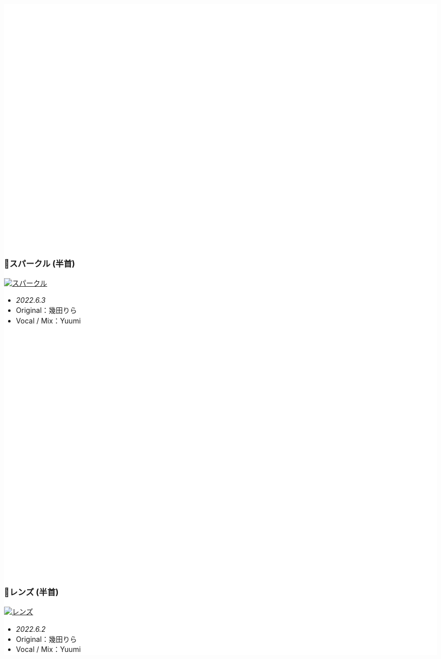 <div class="selfadapting-video" style="position:relative;
  width:100%;
  height:0;
  padding-bottom:56%;">
    <iframe src="//player.bilibili.com/player.html?aid=939941946&bvid=BV1VW4y1k7MN&cid=745926404&page=1&autoplay=0" scrolling="no" border="0" frameborder="no" framespacing="0" allowfullscreen="true" style="position:absolute;
  width:100%;
  height:100%;
  left:0;
  top:0;"> </iframe>
</div>

### 🎵スパークル (半首)

[<img src="https://cdn.yuumi.link/images/songs/sparkle.jpg" alt="スパークル" style="height:250px;" align=""/>]()

- *2022.6.3*
- Original：幾田りら
- Vocal / Mix：Yuumi

<audio src="https://s3.us-west-2.amazonaws.com/secure.notion-static.com/6a024a0d-ac63-4606-8f54-6b6549ccc7e4/sparkle%E5%8D%8A%E9%A6%96.mp3?X-Amz-Algorithm=AWS4-HMAC-SHA256&X-Amz-Content-Sha256=UNSIGNED-PAYLOAD&X-Amz-Credential=AKIAT73L2G45EIPT3X45%2F20220831%2Fus-west-2%2Fs3%2Faws4_request&X-Amz-Date=20220831T074201Z&X-Amz-Expires=86400&X-Amz-Signature=ab5a71eff9951336d851b598419be0bb7bd34931c81492775b82435f98ed2b91&X-Amz-SignedHeaders=host&x-id=GetObject" controls="controls" controlsList="nodownload" oncontextmenu="return false"></audio>

<div class="selfadapting-video" style="position:relative;
  width:100%;
  height:0;
  padding-bottom:56%;">
    <iframe src="//player.bilibili.com/player.html?aid=257198050&bvid=BV1PY411M72o&cid=737179117&page=1&autoplay=0" scrolling="no" border="0" frameborder="no" framespacing="0" allowfullscreen="true" style="position:absolute;
  width:100%;
  height:100%;
  left:0;
  top:0;"> </iframe>
</div>

### 🎵レンズ (半首)

[<img src="https://cdn.yuumi.link/images/songs/lens.jpg" alt="レンズ" style="height:250px;" align=""/>]()

- *2022.6.2*
- Original：幾田りら
- Vocal / Mix：Yuumi

<audio src="https://s3.us-west-2.amazonaws.com/secure.notion-static.com/f810aa9c-7024-4f1e-9b5b-7fb3fcddb022/lens%E5%8D%8A%E9%A6%96%E6%97%A0%E4%BF%AE%E5%AF%B9.mp3?X-Amz-Algorithm=AWS4-HMAC-SHA256&X-Amz-Content-Sha256=UNSIGNED-PAYLOAD&X-Amz-Credential=AKIAT73L2G45EIPT3X45%2F20220831%2Fus-west-2%2Fs3%2Faws4_request&X-Amz-Date=20220831T074200Z&X-Amz-Expires=86400&X-Amz-Signature=f10875e01cf76f73aa53bf8538ea1a8f64dd82af1c46b93fc7943921940e4e2f&X-Amz-SignedHeaders=host&x-id=GetObject" controls="controls" controlsList="nodownload" oncontextmenu="return false"></audio>

